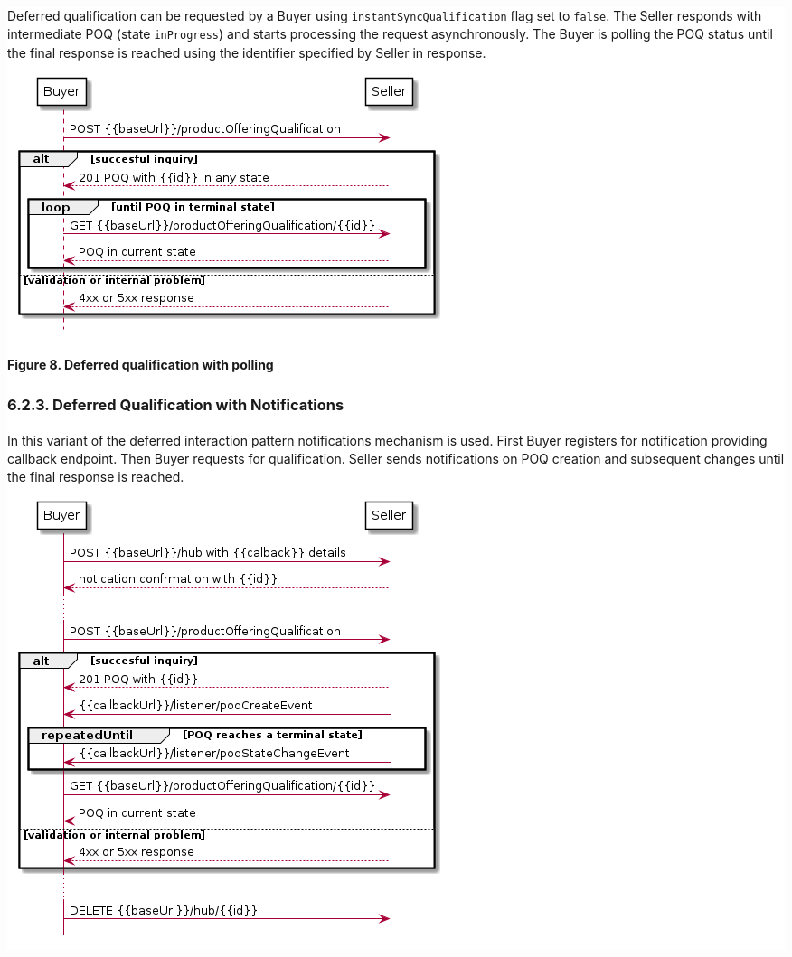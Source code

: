 Deferred qualification can be requested by a Buyer using `instantSyncQualification` flag set to `false`.
The Seller responds with intermediate POQ (state `inProgress`) and starts processing the request asynchronously.
The Buyer is polling the POQ status until the final response is reached using the identifier specified by Seller in response.

![Deferred qualification with polling](media/iter_pool.png)

**Figure 8. Deferred qualification with polling**

### 6.2.3. Deferred Qualification with Notifications

In this variant of the deferred interaction pattern notifications mechanism is used.
First Buyer registers for notification providing callback endpoint.
Then Buyer requests for qualification. Seller sends notifications on POQ creation and subsequent changes
until the final response is reached.

![Deferred qualification with notifications](media/iter_hub.png)
